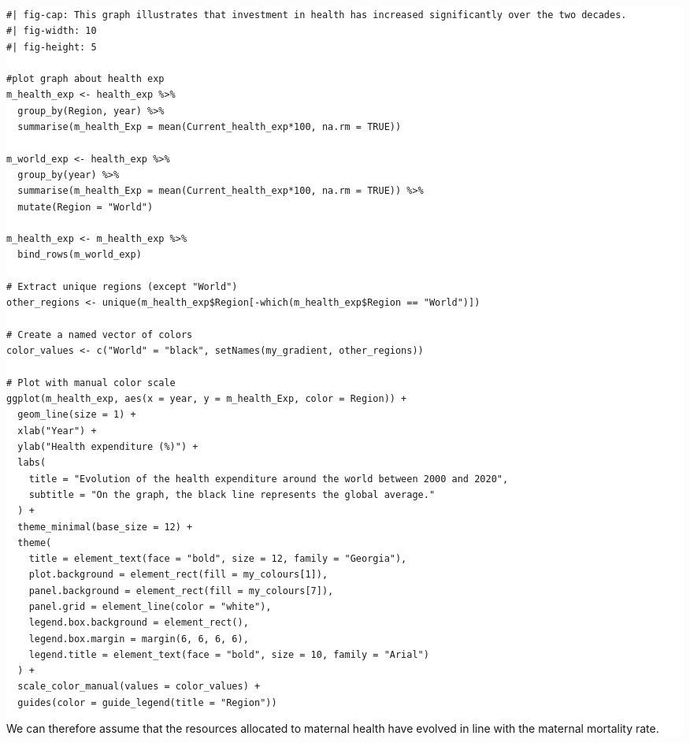 
```{r}
#| fig-cap: This graph illustrates that investment in health has increased significantly over the two decades.
#| fig-width: 10
#| fig-height: 5

#plot graph about health exp
m_health_exp <- health_exp %>%
  group_by(Region, year) %>%
  summarise(m_health_Exp = mean(Current_health_exp*100, na.rm = TRUE))

m_world_exp <- health_exp %>%
  group_by(year) %>%
  summarise(m_health_Exp = mean(Current_health_exp*100, na.rm = TRUE)) %>%
  mutate(Region = "World")

m_health_exp <- m_health_exp %>%
  bind_rows(m_world_exp)

# Extract unique regions (except "World")
other_regions <- unique(m_health_exp$Region[-which(m_health_exp$Region == "World")])

# Create a named vector of colors
color_values <- c("World" = "black", setNames(my_gradient, other_regions))

# Plot with manual color scale
ggplot(m_health_exp, aes(x = year, y = m_health_Exp, color = Region)) +  
  geom_line(size = 1) +
  xlab("Year") +
  ylab("Health expenditure (%)") +
  labs(
    title = "Evolution of the health expenditure around the world between 2000 and 2020",
    subtitle = "On the graph, the black line represents the global average."
  ) +
  theme_minimal(base_size = 12) +
  theme(
    title = element_text(face = "bold", size = 12, family = "Georgia"),
    plot.background = element_rect(fill = my_colours[1]),
    panel.background = element_rect(fill = my_colours[7]),
    panel.grid = element_line(color = "white"),
    legend.box.background = element_rect(),
    legend.box.margin = margin(6, 6, 6, 6),
    legend.title = element_text(face = "bold", size = 10, family = "Arial")
  ) +
  scale_color_manual(values = color_values) +
  guides(color = guide_legend(title = "Region"))
```

  We can therefore assume that the resources allocated to maternal health have evolved in line with the maternal mortality rate.

